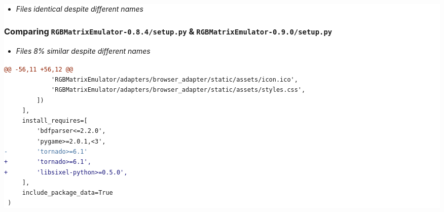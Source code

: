  * *Files identical despite different names*

### Comparing `RGBMatrixEmulator-0.8.4/setup.py` & `RGBMatrixEmulator-0.9.0/setup.py`

 * *Files 8% similar despite different names*

```diff
@@ -56,11 +56,12 @@
             'RGBMatrixEmulator/adapters/browser_adapter/static/assets/icon.ico',
             'RGBMatrixEmulator/adapters/browser_adapter/static/assets/styles.css',
         ])
     ],
     install_requires=[
         'bdfparser<=2.2.0',
         'pygame>=2.0.1,<3',
-        'tornado>=6.1'
+        'tornado>=6.1',
+        'libsixel-python>=0.5.0',
     ],
     include_package_data=True
 )
```

